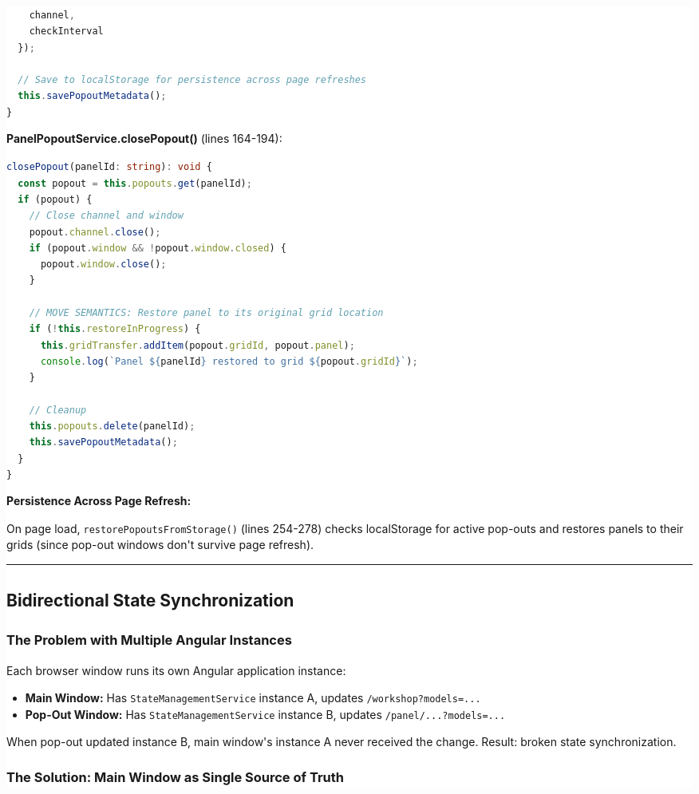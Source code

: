 ```typescript
    channel,
    checkInterval
  });

  // Save to localStorage for persistence across page refreshes
  this.savePopoutMetadata();
}
```

**PanelPopoutService.closePopout()** (lines 164-194):

```typescript
closePopout(panelId: string): void {
  const popout = this.popouts.get(panelId);
  if (popout) {
    // Close channel and window
    popout.channel.close();
    if (popout.window && !popout.window.closed) {
      popout.window.close();
    }

    // MOVE SEMANTICS: Restore panel to its original grid location
    if (!this.restoreInProgress) {
      this.gridTransfer.addItem(popout.gridId, popout.panel);
      console.log(`Panel ${panelId} restored to grid ${popout.gridId}`);
    }

    // Cleanup
    this.popouts.delete(panelId);
    this.savePopoutMetadata();
  }
}
```

**Persistence Across Page Refresh:**

On page load, `restorePopoutsFromStorage()` (lines 254-278) checks localStorage for active pop-outs and restores panels to their grids (since pop-out windows don't survive page refresh).

---

## Bidirectional State Synchronization

### The Problem with Multiple Angular Instances

Each browser window runs its own Angular application instance:

- **Main Window:** Has `StateManagementService` instance A, updates `/workshop?models=...`
- **Pop-Out Window:** Has `StateManagementService` instance B, updates `/panel/...?models=...`

When pop-out updated instance B, main window's instance A never received the change. Result: broken state synchronization.

### The Solution: Main Window as Single Source of Truth
